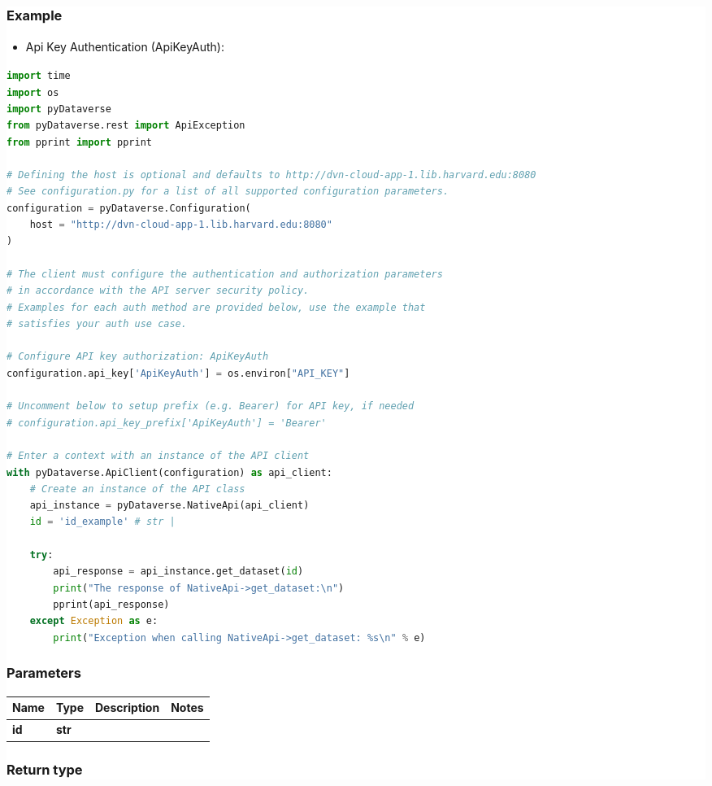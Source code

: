 

### Example

* Api Key Authentication (ApiKeyAuth):

```python
import time
import os
import pyDataverse
from pyDataverse.rest import ApiException
from pprint import pprint

# Defining the host is optional and defaults to http://dvn-cloud-app-1.lib.harvard.edu:8080
# See configuration.py for a list of all supported configuration parameters.
configuration = pyDataverse.Configuration(
    host = "http://dvn-cloud-app-1.lib.harvard.edu:8080"
)

# The client must configure the authentication and authorization parameters
# in accordance with the API server security policy.
# Examples for each auth method are provided below, use the example that
# satisfies your auth use case.

# Configure API key authorization: ApiKeyAuth
configuration.api_key['ApiKeyAuth'] = os.environ["API_KEY"]

# Uncomment below to setup prefix (e.g. Bearer) for API key, if needed
# configuration.api_key_prefix['ApiKeyAuth'] = 'Bearer'

# Enter a context with an instance of the API client
with pyDataverse.ApiClient(configuration) as api_client:
    # Create an instance of the API class
    api_instance = pyDataverse.NativeApi(api_client)
    id = 'id_example' # str | 

    try:
        api_response = api_instance.get_dataset(id)
        print("The response of NativeApi->get_dataset:\n")
        pprint(api_response)
    except Exception as e:
        print("Exception when calling NativeApi->get_dataset: %s\n" % e)
```



### Parameters


Name | Type | Description  | Notes
------------- | ------------- | ------------- | -------------
 **id** | **str**|  | 

### Return type

